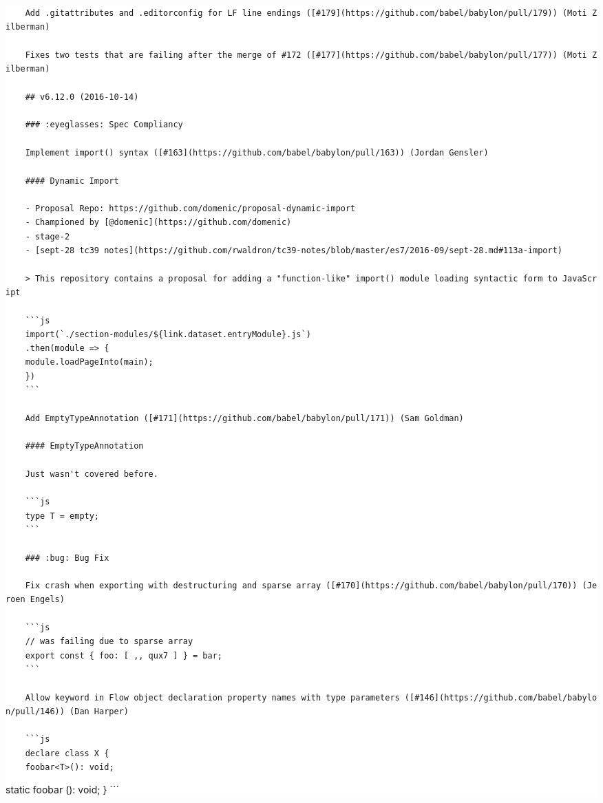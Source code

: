         Add .gitattributes and .editorconfig for LF line endings ([#179](https://github.com/babel/babylon/pull/179)) (Moti Zilberman)

        Fixes two tests that are failing after the merge of #172 ([#177](https://github.com/babel/babylon/pull/177)) (Moti Zilberman)

        ## v6.12.0 (2016-10-14)

        ### :eyeglasses: Spec Compliancy

        Implement import() syntax ([#163](https://github.com/babel/babylon/pull/163)) (Jordan Gensler)

        #### Dynamic Import

        - Proposal Repo: https://github.com/domenic/proposal-dynamic-import
        - Championed by [@domenic](https://github.com/domenic)
        - stage-2
        - [sept-28 tc39 notes](https://github.com/rwaldron/tc39-notes/blob/master/es7/2016-09/sept-28.md#113a-import)

        > This repository contains a proposal for adding a "function-like" import() module loading syntactic form to JavaScript

        ```js
        import(`./section-modules/${link.dataset.entryModule}.js`)
        .then(module => {
        module.loadPageInto(main);
        })
        ```

        Add EmptyTypeAnnotation ([#171](https://github.com/babel/babylon/pull/171)) (Sam Goldman)

        #### EmptyTypeAnnotation

        Just wasn't covered before.

        ```js
        type T = empty;
        ```

        ### :bug: Bug Fix

        Fix crash when exporting with destructuring and sparse array ([#170](https://github.com/babel/babylon/pull/170)) (Jeroen Engels)

        ```js
        // was failing due to sparse array
        export const { foo: [ ,, qux7 ] } = bar;
        ```

        Allow keyword in Flow object declaration property names with type parameters ([#146](https://github.com/babel/babylon/pull/146)) (Dan Harper)

        ```js
        declare class X {
        foobar<T>(): void;
static foobar
<T>(): void;
    }
    ```

